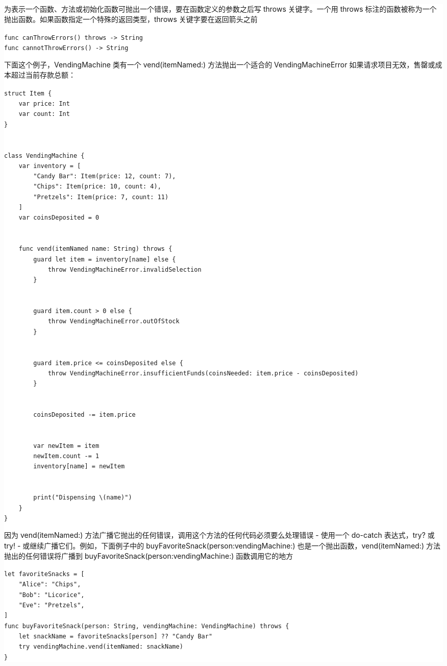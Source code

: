 为表示一个函数、方法或初始化函数可抛出一个错误，要在函数定义的参数之后写 throws 关键字。一个用 throws 标注的函数被称为一个抛出函数。如果函数指定一个特殊的返回类型，throws 关键字要在返回箭头之前

    func canThrowErrors() throws -> String
    func cannotThrowErrors() -> String

下面这个例子，VendingMachine 类有一个 vend(itemNamed:) 方法抛出一个适合的 VendingMachineError 如果请求项目无效，售罄或成本超过当前存款总额：

    struct Item {
        var price: Int
        var count: Int
    }
    
    
    class VendingMachine {
        var inventory = [
            "Candy Bar": Item(price: 12, count: 7),
            "Chips": Item(price: 10, count: 4),
            "Pretzels": Item(price: 7, count: 11)
        ]
        var coinsDeposited = 0
    
    
        func vend(itemNamed name: String) throws {
            guard let item = inventory[name] else {
                throw VendingMachineError.invalidSelection
            }
    
    
            guard item.count > 0 else {
                throw VendingMachineError.outOfStock
            }
    
    
            guard item.price <= coinsDeposited else {
                throw VendingMachineError.insufficientFunds(coinsNeeded: item.price - coinsDeposited)
            }
    
    
            coinsDeposited -= item.price
    
    
            var newItem = item
            newItem.count -= 1
            inventory[name] = newItem
    
    
            print("Dispensing \(name)")
        }
    }

因为 vend(itemNamed:) 方法广播它抛出的任何错误，调用这个方法的任何代码必须要么处理错误 - 使用一个 do-catch 表达式，try? 或 try! - 或继续广播它们。例如，下面例子中的 buyFavoriteSnack(person:vendingMachine:) 也是一个抛出函数，vend(itemNamed:) 方法抛出的任何错误将广播到 buyFavoriteSnack(person:vendingMachine:) 函数调用它的地方

    let favoriteSnacks = [
        "Alice": "Chips",
        "Bob": "Licorice",
        "Eve": "Pretzels",
    ]
    func buyFavoriteSnack(person: String, vendingMachine: VendingMachine) throws {
        let snackName = favoriteSnacks[person] ?? "Candy Bar"
        try vendingMachine.vend(itemNamed: snackName)
    }
